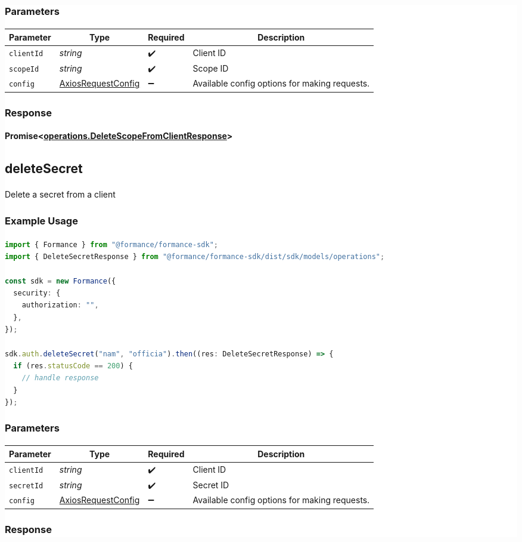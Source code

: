 ### Parameters

| Parameter                                                    | Type                                                         | Required                                                     | Description                                                  |
| ------------------------------------------------------------ | ------------------------------------------------------------ | ------------------------------------------------------------ | ------------------------------------------------------------ |
| `clientId`                                                   | *string*                                                     | :heavy_check_mark:                                           | Client ID                                                    |
| `scopeId`                                                    | *string*                                                     | :heavy_check_mark:                                           | Scope ID                                                     |
| `config`                                                     | [AxiosRequestConfig](https://axios-http.com/docs/req_config) | :heavy_minus_sign:                                           | Available config options for making requests.                |


### Response

**Promise<[operations.DeleteScopeFromClientResponse](../../models/operations/deletescopefromclientresponse.md)>**


## deleteSecret

Delete a secret from a client

### Example Usage

```typescript
import { Formance } from "@formance/formance-sdk";
import { DeleteSecretResponse } from "@formance/formance-sdk/dist/sdk/models/operations";

const sdk = new Formance({
  security: {
    authorization: "",
  },
});

sdk.auth.deleteSecret("nam", "officia").then((res: DeleteSecretResponse) => {
  if (res.statusCode == 200) {
    // handle response
  }
});
```

### Parameters

| Parameter                                                    | Type                                                         | Required                                                     | Description                                                  |
| ------------------------------------------------------------ | ------------------------------------------------------------ | ------------------------------------------------------------ | ------------------------------------------------------------ |
| `clientId`                                                   | *string*                                                     | :heavy_check_mark:                                           | Client ID                                                    |
| `secretId`                                                   | *string*                                                     | :heavy_check_mark:                                           | Secret ID                                                    |
| `config`                                                     | [AxiosRequestConfig](https://axios-http.com/docs/req_config) | :heavy_minus_sign:                                           | Available config options for making requests.                |


### Response
